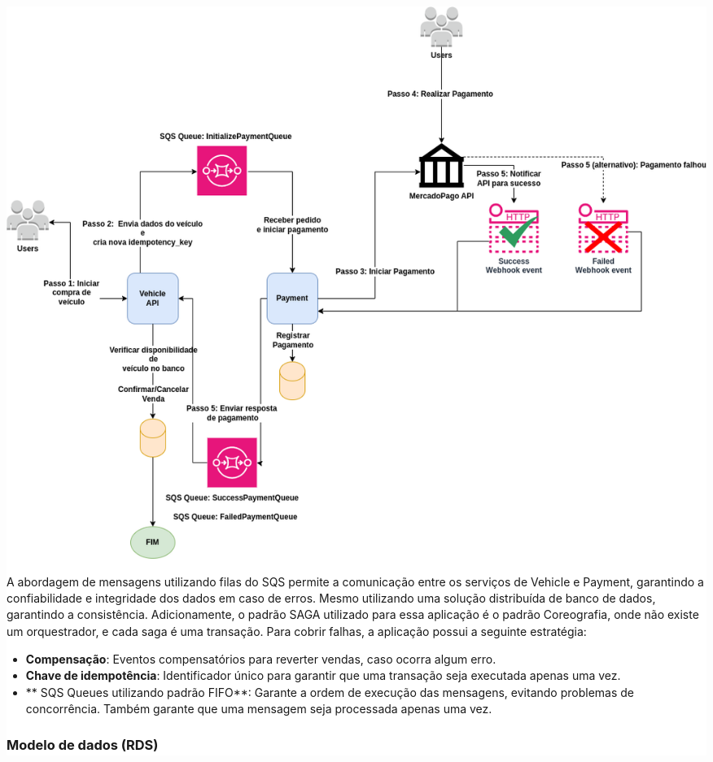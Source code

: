 ![Padrao SAGA](./documentation/images/image-5.png)

A abordagem de mensagens utilizando filas do SQS permite a comunicação entre os serviços de Vehicle e Payment, garantindo a confiabilidade e integridade dos dados em caso de erros. Mesmo utilizando uma solução distribuída de banco de dados, garantindo a consistência.
Adicionamente, o padrão SAGA utilizado para essa aplicação é o padrão Coreografia, onde não existe um orquestrador, e cada saga é uma transação.
Para cobrir falhas, a aplicação possui a seguinte estratégia:
  - **Compensação**: Eventos compensatórios para reverter vendas, caso ocorra algum erro.
  - **Chave de idempotência**: Identificador único para garantir que uma transação seja executada apenas uma vez.
  - ** SQS Queues utilizando padrão FIFO**: Garante a ordem de execução das mensagens, evitando problemas de concorrência. Também garante que uma mensagem seja processada apenas uma vez.

### Modelo de dados (RDS)